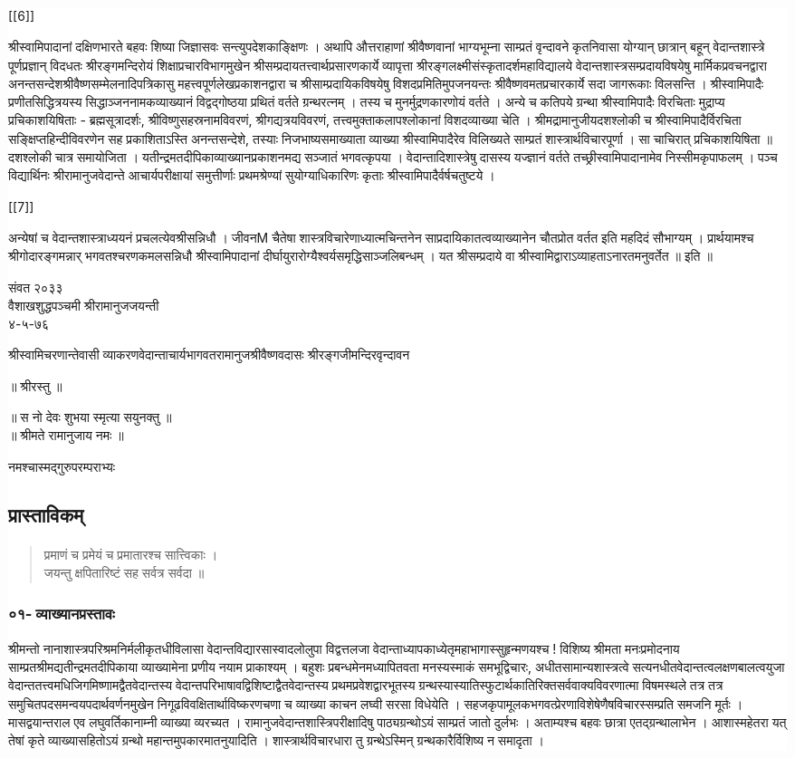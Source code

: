 [[6]]

श्रीस्वामिपादानां दक्षिणभारते बहवः शिष्या जिज्ञासवः सन्त्युपदेशकाङ्क्षिणः । अथापि औत्तराहाणां श्रीवैष्णवानां भाग्यभूम्ना साम्प्रतं वृन्दावने कृतनिवासा योग्यान् छात्रान् बहून् वेदान्तशास्त्रे पूर्णप्रज्ञान् विदधतः श्रीरङ्गमन्दिरोयं शिक्षाप्रचारविभागमुखेन श्रीसम्प्रदायतत्त्वार्थप्रसारणकार्ये व्यापृत्ता श्रीरङ्गलक्ष्मीसंस्कृतादर्शमहाविद्यालये वेदान्तशास्त्रसम्प्रदायविषयेषु मार्मिकप्रवचनद्वारा अनन्तसन्देशश्रीवैष्णसम्मेलनादिपत्रिकासु महत्त्वपूर्णलेखप्रकाशनद्वारा च श्रीसाम्प्रदायिकविषयेषु विशदप्रमितिमुपजनयन्तः श्रीवैष्णवमतप्रचारकार्ये सदा जागरूकाः विलसन्ति । श्रीस्वामिपादैः प्रणीतसिद्धित्रयस्य सिद्धाञ्जननामकव्याख्यानं विद्वद्गोष्ठया प्रथितं वर्तते ग्रन्थरत्नम् । तस्य च मुनर्मुद्रणकारणोयं वर्तते । अन्ये च कतिपये ग्रन्था श्रीस्वामिपादैः विरचिताः मुद्राप्य प्रचिकाशयिषिताः - ब्रह्मसूत्रादर्शः, श्रीविष्णुसहस्रनामविवरणं, श्रीगद्यत्रयविवरणं, तत्त्वमुक्ताकलापश्लोकानां विशदव्याख्या चेति । श्रीमद्रामानुजीयदशश्लोकी च श्रीस्वामिपादैर्विरचिता सङ्क्षिप्तहिन्दीविवरणेन सह प्रकाशिताऽस्ति अनन्तसन्देशे, तस्याः निजभाष्यसमाख्याता व्याख्या श्रीस्वामिपादैरेव विलिख्यते साम्प्रतं शास्त्रार्थविचारपूर्णा । सा चाचिरात् प्रचिकाशयिषिता ॥ दशश्लोकी चात्र समायोजिता । यतीन्द्रमतदीपिकाव्याख्यानप्रकाशनमद्य सञ्जातं भगवत्कृपया । वेदान्तादिशास्त्रेषु दासस्य यज्ज्ञानं वर्तते तच्छ्रीस्वामिपादानामेव निस्सीमकृपाफलम् । पञ्च विद्यार्थिनः श्रीरामानुजवेदान्ते आचार्यपरीक्षायां समुत्तीर्णाः प्रथमश्रेण्यां सुयोग्याधिकारिणः कृताः श्रीस्वामिपादैर्वर्षचतुष्टये । 

[[7]]

अन्येषां च वेदान्तशास्त्राध्ययनं प्रचलत्येवश्रीसन्निधौ । जीवनM चैतेषा शास्त्रविचारेणाध्यात्मचिन्तनेन साप्रदायिकातत्वव्याख्यानेन चौतप्रोत वर्तत इति महदिदं सौभाग्यम् । प्रार्थयामश्च श्रीगोदारङ्गमन्नार् भगवतश्चरणकमलसन्निधौ श्रीस्वामिपादानां दीर्घायुरारोग्यैश्वर्यसमृद्धिसाञ्जलिबन्धम् । यत श्रीसम्प्रदाये वा श्रीस्वामिद्वाराऽव्याहताऽनारतमनुवर्तेत ॥ इति ॥ 

संवत २०३३  
वैशाखशुद्धपञ्चमी श्रीरामानुजजयन्ती   
४-५-७६ 

श्रीस्वामिचरणान्तेवासी व्याकरणवेदान्ताचार्यभागवतरामानुजश्रीवैष्णवदासः श्रीरङ्गजीमन्दिरवृन्दावन 

॥ श्रीरस्तु ॥ 

॥ स नो देवः शुभया स्मृत्या सयुनक्तु ॥  
॥ श्रीमते रामानुजाय नमः ॥ 

नमश्चास्मद्गुरुपरम्पराभ्यः 

## प्रास्ताविकम् 
 
> प्रमाणं च प्रमेयं च प्रमातारश्च सात्त्विकाः ।  
जयन्तु क्षपितारिष्टं सह सर्वत्र सर्वदा ॥ 

### ०१- व्याख्यानप्रस्तावः 

श्रीमन्तो नानाशास्त्रपरिश्रमनिर्मलीकृतधीविलासा वेदान्तविद्यारसास्वादलोलुपा विद्वत्तलजा वेदान्ताध्यापकाध्येतृमहाभागास्सुहृन्मणयश्च ! विशिष्य श्रीमता मनःप्रमोदनाय साम्प्रतश्रीमद्यतीन्द्रमतदीपिकाया व्याख्यामेना प्रणीय नयाम प्राकाश्यम् । बहुशः प्रबन्धमेनमध्यापितवता मनस्यस्माकं समभूद्विचारः, अधीतसामान्यशास्त्रत्वे सत्यनधीतवेदान्तत्वलक्षणबालत्वयुजा वेदान्ततत्त्वमधिजिगमिष्णामद्वैतवेदान्तस्य वेदान्तपरिभाषावद्विशिष्टाद्वैतवेदान्तस्य प्रथमप्रवेशद्वारभूतस्य ग्रन्थस्यास्यातिस्फुटार्थकातिरिक्तसर्ववाक्यविवरणात्मा विषमस्थले तत्र तत्र समुचितपदसमन्वयपदार्थवर्णनमुखेन निगूढविवक्षितार्थाविष्करणचणा च व्याख्या काचन लघ्वी सरसा विधेयेति । सहजकृपामूलकभगवत्प्रेरणाविशेषेणैषविचारस्सम्प्रति समजनि मूर्तः । मासद्वयान्तराल एव लघुवर्तिकानाम्नी व्याख्या व्यरच्यत । रामानुजवेदान्तशास्त्रिपरीक्षादिषु पाठ्यग्रन्थोऽयं साम्प्रतं जातो दुर्लभः । अताम्यश्च बहवः छात्रा एतद्ग्रन्थालाभेन । आशास्महेतरा यत् तेषां कृते व्याख्यासहितोऽयं ग्रन्थो महान्तमुपकारमातनुयादिति । शास्त्रार्थविचारधारा तु ग्रन्थेऽस्मिन् ग्रन्थकारैर्विशिष्य न समादृता । 
